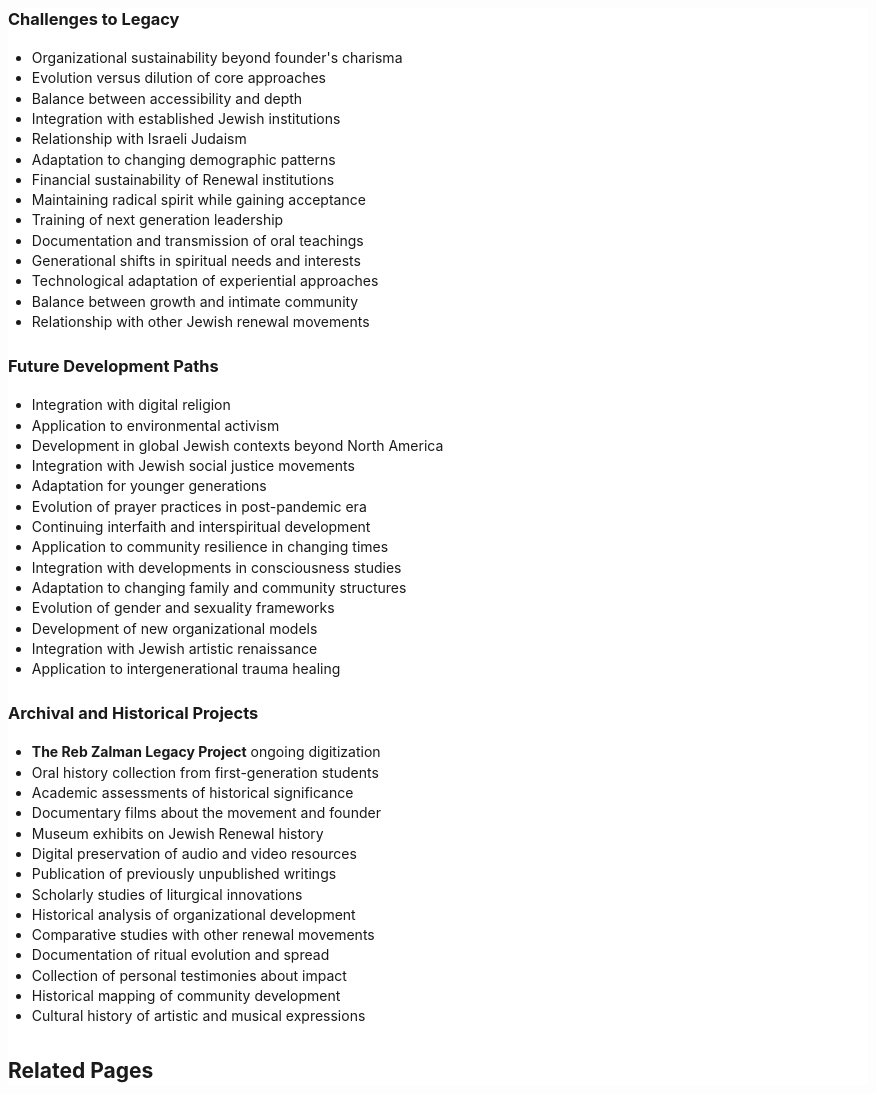### Challenges to Legacy

- Organizational sustainability beyond founder's charisma
- Evolution versus dilution of core approaches
- Balance between accessibility and depth
- Integration with established Jewish institutions
- Relationship with Israeli Judaism
- Adaptation to changing demographic patterns
- Financial sustainability of Renewal institutions
- Maintaining radical spirit while gaining acceptance
- Training of next generation leadership
- Documentation and transmission of oral teachings
- Generational shifts in spiritual needs and interests
- Technological adaptation of experiential approaches
- Balance between growth and intimate community
- Relationship with other Jewish renewal movements

### Future Development Paths

- Integration with digital religion
- Application to environmental activism
- Development in global Jewish contexts beyond North America
- Integration with Jewish social justice movements
- Adaptation for younger generations
- Evolution of prayer practices in post-pandemic era
- Continuing interfaith and interspiritual development
- Application to community resilience in changing times
- Integration with developments in consciousness studies
- Adaptation to changing family and community structures
- Evolution of gender and sexuality frameworks
- Development of new organizational models
- Integration with Jewish artistic renaissance
- Application to intergenerational trauma healing

### Archival and Historical Projects

- **The Reb Zalman Legacy Project** ongoing digitization
- Oral history collection from first-generation students
- Academic assessments of historical significance
- Documentary films about the movement and founder
- Museum exhibits on Jewish Renewal history
- Digital preservation of audio and video resources
- Publication of previously unpublished writings
- Scholarly studies of liturgical innovations
- Historical analysis of organizational development
- Comparative studies with other renewal movements
- Documentation of ritual evolution and spread
- Collection of personal testimonies about impact
- Historical mapping of community development
- Cultural history of artistic and musical expressions

## Related Pages
